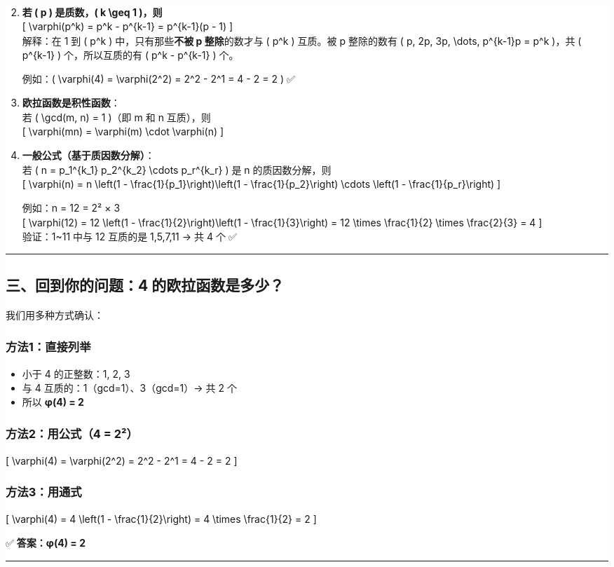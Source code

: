 2. **若 \( p \) 是质数，\( k \geq 1 \)，则**  
   \[
   \varphi(p^k) = p^k - p^{k-1} = p^{k-1}(p - 1)
   \]  
   解释：在 1 到 \( p^k \) 中，只有那些**不被 p 整除**的数才与 \( p^k \) 互质。被 p 整除的数有 \( p, 2p, 3p, \dots, p^{k-1}p = p^k \)，共 \( p^{k-1} \) 个，所以互质的有 \( p^k - p^{k-1} \) 个。

   例如：\( \varphi(4) = \varphi(2^2) = 2^2 - 2^1 = 4 - 2 = 2 \) ✅

3. **欧拉函数是积性函数**：  
   若 \( \gcd(m, n) = 1 \)（即 m 和 n 互质），则  
   \[
   \varphi(mn) = \varphi(m) \cdot \varphi(n)
   \]

4. **一般公式（基于质因数分解）**：  
   若 \( n = p_1^{k_1} p_2^{k_2} \cdots p_r^{k_r} \) 是 n 的质因数分解，则  
   \[
   \varphi(n) = n \left(1 - \frac{1}{p_1}\right)\left(1 - \frac{1}{p_2}\right) \cdots \left(1 - \frac{1}{p_r}\right)
   \]

   例如：n = 12 = 2² × 3  
   \[
   \varphi(12) = 12 \left(1 - \frac{1}{2}\right)\left(1 - \frac{1}{3}\right) = 12 \times \frac{1}{2} \times \frac{2}{3} = 4
   \]  
   验证：1~11 中与 12 互质的是 1,5,7,11 → 共 4 个 ✅

---

## 三、回到你的问题：4 的欧拉函数是多少？

我们用多种方式确认：

### 方法1：直接列举
- 小于 4 的正整数：1, 2, 3  
- 与 4 互质的：1（gcd=1）、3（gcd=1）→ 共 2 个  
- 所以 **φ(4) = 2**

### 方法2：用公式（4 = 2²）
\[
\varphi(4) = \varphi(2^2) = 2^2 - 2^1 = 4 - 2 = 2
\]

### 方法3：用通式
\[
\varphi(4) = 4 \left(1 - \frac{1}{2}\right) = 4 \times \frac{1}{2} = 2
\]

✅ **答案：φ(4) = 2**

---
